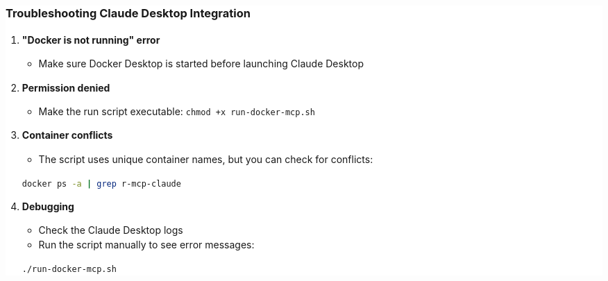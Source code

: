 ### Troubleshooting Claude Desktop Integration

1. **"Docker is not running" error**
   - Make sure Docker Desktop is started before launching Claude Desktop

2. **Permission denied**
   - Make the run script executable: `chmod +x run-docker-mcp.sh`

3. **Container conflicts**
   - The script uses unique container names, but you can check for conflicts:
   ```bash
   docker ps -a | grep r-mcp-claude
   ```

4. **Debugging**
   - Check the Claude Desktop logs
   - Run the script manually to see error messages:
   ```bash
   ./run-docker-mcp.sh
   ```